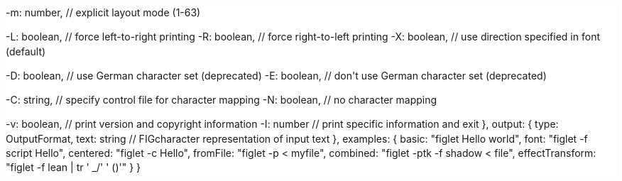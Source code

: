 -m: number, // explicit layout mode (1-63)

-L: boolean, // force left-to-right printing
-R: boolean, // force right-to-left printing
-X: boolean, // use direction specified in font (default)

-D: boolean, // use German character set (deprecated)
-E: boolean, // don't use German character set (deprecated)

-C: string, // specify control file for character mapping
-N: boolean, // no character mapping

-v: boolean, // print version and copyright information
-I: number // print specific information and exit
},
output: {
type: OutputFormat,
text: string // FIGcharacter representation of input text
},
examples: {
basic: "figlet Hello world",
font: "figlet -f script Hello",
centered: "figlet -c Hello",
fromFile: "figlet -p < myfile",
combined: "figlet -ptk -f shadow < file",
effectTransform: "figlet -f lean | tr ' \_/' ' ()'"
}
}
